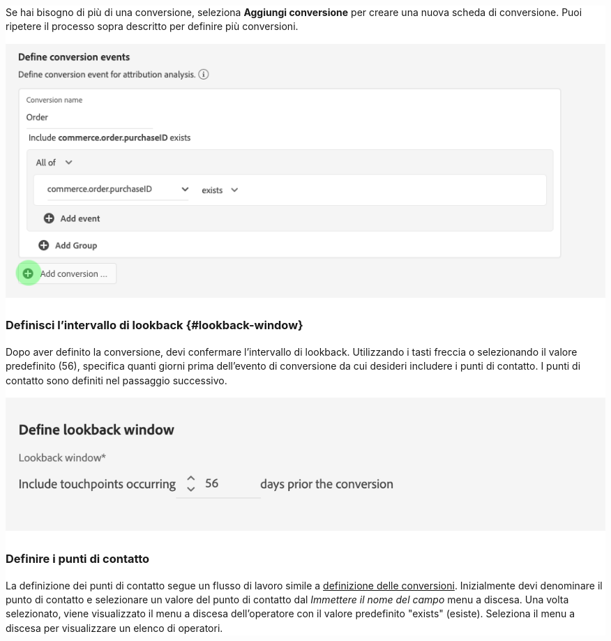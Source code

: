 Se hai bisogno di più di una conversione, seleziona **Aggiungi conversione** per creare una nuova scheda di conversione. Puoi ripetere il processo sopra descritto per definire più conversioni.

![aggiungi conversione](./images/user-guide/add_conversion.png)

### Definisci l’intervallo di lookback {#lookback-window}

Dopo aver definito la conversione, devi confermare l’intervallo di lookback. Utilizzando i tasti freccia o selezionando il valore predefinito (56), specifica quanti giorni prima dell’evento di conversione da cui desideri includere i punti di contatto. I punti di contatto sono definiti nel passaggio successivo.

![lookback](./images/user-guide/lookback_window.png)

### Definire i punti di contatto

La definizione dei punti di contatto segue un flusso di lavoro simile a [definizione delle conversioni](#define-conversion-events). Inizialmente devi denominare il punto di contatto e selezionare un valore del punto di contatto dal *Immettere il nome del campo* menu a discesa. Una volta selezionato, viene visualizzato il menu a discesa dell’operatore con il valore predefinito &quot;exists&quot; (esiste). Seleziona il menu a discesa per visualizzare un elenco di operatori.
